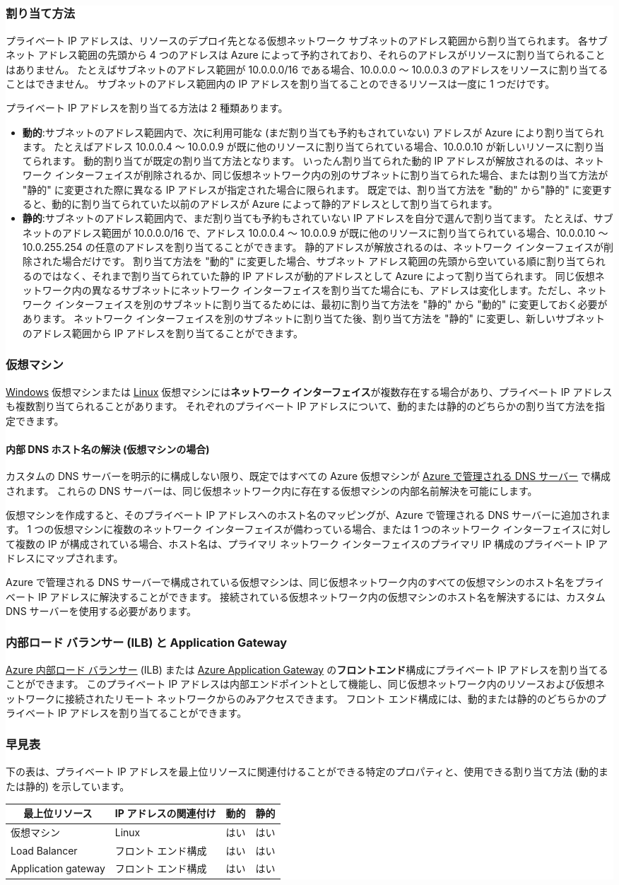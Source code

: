 ### <a name="allocation-method"></a>割り当て方法

プライベート IP アドレスは、リソースのデプロイ先となる仮想ネットワーク サブネットのアドレス範囲から割り当てられます。 各サブネット アドレス範囲の先頭から 4 つのアドレスは Azure によって予約されており、それらのアドレスがリソースに割り当てられることはありません。 たとえばサブネットのアドレス範囲が 10.0.0.0/16 である場合、10.0.0.0 ～ 10.0.0.3 のアドレスをリソースに割り当てることはできません。 サブネットのアドレス範囲内の IP アドレスを割り当てることのできるリソースは一度に 1 つだけです。 

プライベート IP アドレスを割り当てる方法は 2 種類あります。

- **動的**:サブネットのアドレス範囲内で、次に利用可能な (まだ割り当ても予約もされていない) アドレスが Azure により割り当てられます。 たとえばアドレス 10.0.0.4 ～ 10.0.0.9 が既に他のリソースに割り当てられている場合、10.0.0.10 が新しいリソースに割り当てられます。 動的割り当てが既定の割り当て方法となります。 いったん割り当てられた動的 IP アドレスが解放されるのは、ネットワーク インターフェイスが削除されるか、同じ仮想ネットワーク内の別のサブネットに割り当てられた場合、または割り当て方法が "静的" に変更された際に異なる IP アドレスが指定された場合に限られます。 既定では、割り当て方法を "動的" から"静的" に変更すると、動的に割り当てられていた以前のアドレスが Azure によって静的アドレスとして割り当てられます。
- **静的**:サブネットのアドレス範囲内で、まだ割り当ても予約もされていない IP アドレスを自分で選んで割り当てます。 たとえば、サブネットのアドレス範囲が 10.0.0.0/16 で、アドレス 10.0.0.4 ～ 10.0.0.9 が既に他のリソースに割り当てられている場合、10.0.0.10 ～ 10.0.255.254 の任意のアドレスを割り当てることができます。 静的アドレスが解放されるのは、ネットワーク インターフェイスが削除された場合だけです。 割り当て方法を "動的" に変更した場合、サブネット アドレス範囲の先頭から空いている順に割り当てられるのではなく、それまで割り当てられていた静的 IP アドレスが動的アドレスとして Azure によって割り当てられます。 同じ仮想ネットワーク内の異なるサブネットにネットワーク インターフェイスを割り当てた場合にも、アドレスは変化します。ただし、ネットワーク インターフェイスを別のサブネットに割り当てるためには、最初に割り当て方法を "静的" から "動的" に変更しておく必要があります。 ネットワーク インターフェイスを別のサブネットに割り当てた後、割り当て方法を "静的" に変更し、新しいサブネットのアドレス範囲から IP アドレスを割り当てることができます。

### <a name="virtual-machines"></a>仮想マシン

[Windows](../virtual-machines/windows/overview.md?toc=%2fazure%2fvirtual-network%2ftoc.json) 仮想マシンまたは [Linux](../virtual-machines/linux/overview.md?toc=%2fazure%2fvirtual-network%2ftoc.json) 仮想マシンには**ネットワーク インターフェイス**が複数存在する場合があり、プライベート IP アドレスも複数割り当てられることがあります。 それぞれのプライベート IP アドレスについて、動的または静的のどちらかの割り当て方法を指定できます。

#### <a name="internal-dns-hostname-resolution-for-virtual-machines"></a>内部 DNS ホスト名の解決 (仮想マシンの場合)

カスタムの DNS サーバーを明示的に構成しない限り、既定ではすべての Azure 仮想マシンが [Azure で管理される DNS サーバー](virtual-networks-name-resolution-for-vms-and-role-instances.md#azure-provided-name-resolution) で構成されます。 これらの DNS サーバーは、同じ仮想ネットワーク内に存在する仮想マシンの内部名前解決を可能にします。

仮想マシンを作成すると、そのプライベート IP アドレスへのホスト名のマッピングが、Azure で管理される DNS サーバーに追加されます。 1 つの仮想マシンに複数のネットワーク インターフェイスが備わっている場合、または 1 つのネットワーク インターフェイスに対して複数の IP が構成されている場合、ホスト名は、プライマリ ネットワーク インターフェイスのプライマリ IP 構成のプライベート IP アドレスにマップされます。

Azure で管理される DNS サーバーで構成されている仮想マシンは、同じ仮想ネットワーク内のすべての仮想マシンのホスト名をプライベート IP アドレスに解決することができます。 接続されている仮想ネットワーク内の仮想マシンのホスト名を解決するには、カスタム DNS サーバーを使用する必要があります。

### <a name="internal-load-balancers-ilb--application-gateways"></a>内部ロード バランサー (ILB) と Application Gateway

[Azure 内部ロード バランサー](../load-balancer/load-balancer-internal-overview.md?toc=%2fazure%2fvirtual-network%2ftoc.json) (ILB) または [Azure Application Gateway](../application-gateway/application-gateway-introduction.md?toc=%2fazure%2fvirtual-network%2ftoc.json) の**フロントエンド**構成にプライベート IP アドレスを割り当てることができます。 このプライベート IP アドレスは内部エンドポイントとして機能し、同じ仮想ネットワーク内のリソースおよび仮想ネットワークに接続されたリモート ネットワークからのみアクセスできます。 フロント エンド構成には、動的または静的のどちらかのプライベート IP アドレスを割り当てることができます。

### <a name="at-a-glance"></a>早見表
下の表は、プライベート IP アドレスを最上位リソースに関連付けることができる特定のプロパティと、使用できる割り当て方法 (動的または静的) を示しています。

| 最上位リソース | IP アドレスの関連付け | 動的 | 静的 |
| --- | --- | --- | --- |
| 仮想マシン |Linux |はい |はい |
| Load Balancer |フロント エンド構成 |はい |はい |
| Application gateway |フロント エンド構成 |はい |はい |

